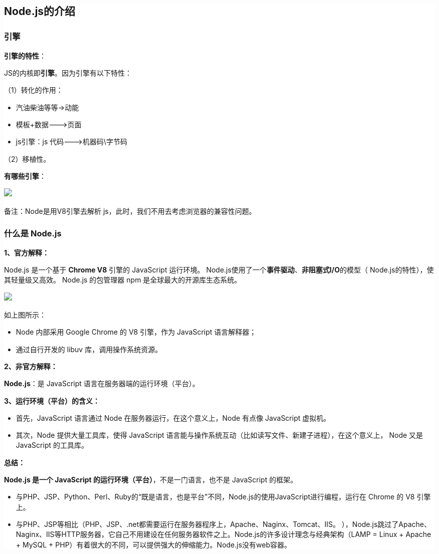 ﻿

## Node.js的介绍


### 引擎

**引擎的特性**：

JS的内核即**引擎**。因为引擎有以下特性：

（1）转化的作用：

-  汽油柴油等等->动能

- 模板+数据--->页面

- js引擎：js 代码--->机器码\字节码

（2）移植性。


**有哪些引擎**：

![](http://img.smyhvae.com/20180302_1258.png)


备注：Node是用V8引擎去解析 js，此时，我们不用去考虑浏览器的兼容性问题。

### 什么是 Node.js

**1、官方解释：**

Node.js 是一个基于 **Chrome V8** 引擎的 JavaScript 运行环境。 Node.js使用了一个**事件驱动**、**非阻塞式I/O**的模型（ Node.js的特性），使其轻量级又高效。 Node.js 的包管理器 npm 是全球最大的开源库生态系统。

![](http://img.smyhvae.com/20180301_1540.png)

如上图所示：

- Node 内部采用 Google Chrome 的 V8 引擎，作为 JavaScript 语言解释器；

- 通过自行开发的 libuv 库，调用操作系统资源。


**2、非官方解释：**

**Node.js**：是 JavaScript 语言在服务器端的运行环境（平台）。

**3、运行环境（平台）的含义：**

- 首先，JavaScript 语言通过 Node 在服务器运行，在这个意义上，Node 有点像 JavaScript 虚拟机。

- 其次，Node 提供大量工具库，使得 JavaScript 语言能与操作系统互动（比如读写文件、新建子进程），在这个意义上， Node 又是 JavaScript 的工具库。

**总结：**

**Node.js 是一个 JavaScript 的运行环境（平台）**，不是一门语言，也不是 JavaScript 的框架。

- 与PHP、JSP、Python、Perl、Ruby的“既是语言，也是平台”不同，Node.js的使用JavaScript进行编程，运行在 Chrome 的 V8 引擎上。

- 与PHP、JSP等相比（PHP、JSP、.net都需要运行在服务器程序上，Apache、Naginx、Tomcat、IIS。
），Node.js跳过了Apache、Naginx、IIS等HTTP服务器，它自己不用建设在任何服务器软件之上。Node.js的许多设计理念与经典架构（LAMP = Linux + Apache + MySQL + PHP）有着很大的不同，可以提供强大的伸缩能力。Node.js没有web容器。

